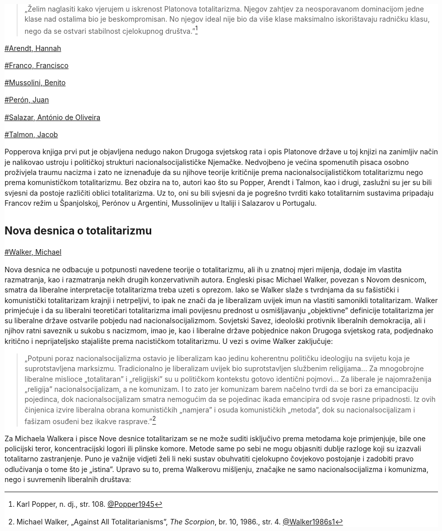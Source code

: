 > „Želim naglasiti kako vjerujem u iskrenost Platonova totalitarizma. Njegov zahtjev za neosporavanom dominacijom jedne klase nad ostalima bio je beskompromisan. No njegov ideal nije bio da više klase maksimalno iskorištavaju radničku klasu, nego da se ostvari stabilnost cjelokupnog društva.”[^f250]

[#Arendt, Hannah](abecedni-popis.md#Arendt-Hannah)

[#Franco, Francisco](abecedni-popis.md#Franco-Francisco)

[#Mussolini, Benito](abecedni-popis.md#Mussolini-Benito)

[#Perón, Juan](abecedni-popis.md#Perón-Juan)

[#Salazar, António de Oliveira](abecedni-popis.md#Salazar-António-de-Oliveira)

[#Talmon, Jacob](abecedni-popis.md#Talmon-Jacob)

Popperova knjiga prvi put je objavljena nedugo nakon Drugoga svjetskog rata i opis Platonove države u toj knjizi na zanimljiv način je nalikovao ustroju i političkoj strukturi nacionalsocijalističke Njemačke. Nedvojbeno je većina spomenutih pisaca osobno proživjela traumu nacizma i zato ne iznenađuje da su njihove teorije kritičnije prema nacionalsocijalističkom totalitarizmu nego prema komunističkom totalitarizmu. Bez obzira na to, autori kao što su Popper, Arendt i Talmon, kao i drugi, zaslužni su jer su bili svjesni da postoje različiti oblici totalitarizma. Uz to, oni su bili svjesni da je pogrešno tvrditi kako totalitarnim sustavima pripadaju Francov režim u Španjolskoj, Perónov u Argentini, Mussolinijev u Italiji i Salazarov u Portugalu.

## Nova desnica o totalitarizmu

[#Walker, Michael](abecedni-popis.md#Walker-Michael)

Nova desnica ne odbacuje u potpunosti navedene teorije o totalitarizmu, ali ih u znatnoj mjeri mijenja, dodaje im vlastita razmatranja, kao i razmatranja nekih drugih konzervativnih autora. Engleski pisac Michael Walker, povezan s Novom desnicom, smatra da liberalne interpretacije totalitarizma treba uzeti s oprezom. Iako se Walker slaže s tvrdnjama da su fašistički i komunistički totalitarizam krajnji i netrpeljivi, to ipak ne znači da je liberalizam uvijek imun na vlastiti samonikli totalitarizam. Walker primjećuje i da su liberalni teoretičari totalitarizma imali povijesnu prednost u osmišljavanju „objektivne” definicije totalitarizma jer su liberalne države ostvarile pobjedu nad nacionalsocijalizmom. Sovjetski Savez, ideološki protivnik liberalnih demokracija, ali i njihov ratni saveznik u sukobu s nacizmom, imao je, kao i liberalne države pobjednice nakon Drugoga svjetskog rata, podjednako kritično i neprijateljsko stajalište prema nacističkom totalitarizmu. U vezi s ovime Walker zaključuje:

> „Potpuni poraz nacionalsocijalizma ostavio je liberalizam kao jedinu koherentnu političku ideologiju na svijetu koja je suprotstavljena marksizmu. Tradicionalno je liberalizam uvijek bio suprotstavljen službenim religijama… Za mnogobrojne liberalne mislioce „totalitaran” i „religijski” su u političkom kontekstu gotovo identični pojmovi… Za liberale je najomraženija „religija” nacionalsocijalizam, a ne komunizam. I to zato jer komunizam barem načelno tvrdi da se bori za emancipaciju pojedinca, dok nacionalsocijalizam smatra nemogućim da se pojedinac ikada emancipira od svoje rasne pripadnosti. Iz ovih činjenica izvire liberalna obrana komunističkih „namjera” i osuda komunističkih „metoda”, dok su nacionalsocijalizam i fašizam osuđeni bez ikakve rasprave.”[^f251]

Za Michaela Walkera i pisce Nove desnice totalitarizam se ne može suditi isključivo prema metodama koje primjenjuje, bile one policijski teror, koncentracijski logori ili plinske komore. Metode same po sebi ne mogu objasniti dublje razloge koji su izazvali totalitarno zastranjenje. Puno je važnije vidjeti želi li neki sustav obuhvatiti cjelokupno čovjekovo postojanje i zadobiti pravo odlučivanja o tome što je „istina”. Upravo su to, prema Walkerovu mišljenju, značajke ne samo nacionalsocijalizma i komunizma, nego i suvremenih liberalnih društava:


[^f229]: Carl Friedrich, Zbigniew Brzezinski, *Totalitarian Dictatorship and Autocracy*, Praeger Publishers, New York 1956., 1962., str. 80. [@Brzezinski1956](bibliografija.md#Brzezinski1956)
[^f230]: Isto, str. 9.–10.
[^f231]: Hannah Arendt, *The Origins of Totalitarianism*, Meridian Books, New York 1958., str. 311. [@Arendt1958](bibliografija.md#Arendt1958)
[^f232]: Isto, str. 305.–316.
[^f233]: Isto, str. 317.
[^f234]: Isto, str. 324.
[^f235]: Isto, str. 327.–340.
[^f236]: Isto, str. 470.
[^f237]: Isto, str. 392.–419.
[^f238]: Isto, str. 478.
[^f239]: Jacob L. Talmon, *The Origins of Totalitarian Democracy*, Frederick A. Praeger Publishers, New York 1960., str. 249. [@Talmon1960](bibliografija.md#Talmon1960)
[^f240]: Isto, str. 8. i na drugim mjestima.
[^f241]: Isto, str. 39.
[^f242]: Isto, str. 43.
[^f243]: Isto, str. 250.–251.
[^f244]: Isto, str. 252.
[^f245]: Isto, str. 249.
[^f246]: Raymond Aron, *Democracy and Totalitarianism*, Frederick A. Praeger Publishers, New York 1969., str. 194. [@Aron1969](bibliografija.md#Aron1969)
[^f247]: Isto, str. 204.
[^f248]: Karl Popper, *The Spell of Plato*, Routledge and Kegan Paul Ltd., London 1945., 1952., str. 87. [@Popper1945](bibliografija.md#Popper1945)
[^f249]: Vidjeti: G. Sorel, *Le procès de Socrate; examen critique des thèses socratiques*, P. Alcan, Pariz 1889. [@Sorel1889](bibliografija.md#Sorel1889)
[^f250]: Karl Popper, n. dj., str. 108. [@Popper1945](bibliografija.md#Popper1945)
[^f251]: Michael Walker, „Against All Totalitarianisms”, *The Scorpion*, br. 10, 1986., str. 4. [@Walker1986s1](bibliografija.md#Walker1986s1)
[^f252]: Isto, str. 5.
[^f253]: François-Bernard Huyghe, *La soft-idéologie*, Laffont, Pariz 1987. [@Huyghe1987](bibliografija.md#Huyghe1987)
[^f254]: Claude Polin, „La totalité totalitaire et la totalité organique”, *Le totalitarisme*, Presses Universitaires Françaises, Pariz 1982., str. 11.–12. [@Polin1982](bibliografija.md#Polin1982)
[^f255]: Louis Dumont, „The Totalitarian Disease”, *Essays on Individualism*, The University of Chicago Press, Chicago 1986., str. 158. [@Dumont1986](bibliografija.md#Dumont1986)
[^f256]: Isto.
[^f257]: Louis Dumont, *From Mandeville to Marx: The Genesis and Triumph of Economic Ideology*. [@Dumont1977](bibliografija.md#Dumont1977)
[^f258]: Alain de Benoist, „L’Eglise, L’Europe, le Sacré”, *Pour une renaissance culturelle*, str. 204. [@Benoist1979c](bibliografija.md#Benoist1979c)
[^f259]: Ernst Nolte u intervjuu „Hitler war auch ein europäisches Phänomen”, Die Welt, 21. 9. 1987. [@Nolte1987](bibliografija.md#Nolte1987) Za stajalište koje je naklonjeno Nolteovoj teoriji totalitarizma vidjeti: Anne-Marie Roviello, „Relativiser pour minimiser?”, Esprit, listopad 1987., str. 56.–69. [@Roviello1987](bibliografija.md#Roviello1987) Na stranici 58. svoga članka Roviello navodi Noltea, postavljajući retoričko pitanje: „Nisu li sovjetski gulazi postojali prije Auschwitza? Nije li likvidacija klasnih neprijatelja koju su provodili boljševici bila logična i činjenična prethodnica likvidacijama ‘nižih rasa’ koje su provodili nacisti?”
[^f260]: Alain de Benoist, „L’ennemi prinicipal”. [@Benoist1982e](bibliografija.md#Benoist1982e)
[^f261]: Claude Polin, *Le libéralisme: espoir ou péril?*, Table ronde, Pariz 1984., str. 211. [@Polin1984](bibliografija.md#Polin1984)
[^f262]: Isto, str. 213.
[^f263]: Isto, str. 308.–309.
[^f264]: Claude Polin, L’esprit totalitaire, éd. Sirey, Pariz 1977., str. 131. [@Polin1977](bibliografija.md#Polin1977) Polin je profesor na Sveučilištu Sorbonne i bivši učenik Raymonda Arona. Polinova stajališta slična su onima Nove desnice, odnosno i on smatra da materijalizam, individualizam i ekonomizam potiču egoizam koji dovodi do rata „svih protiv svih”.
[^f265]: Claude Polin, n. dj., 132. [@Polin1977](bibliografija.md#Polin1977)
[^f266]: Isto, 111.
[^f267]: Isto, 113.
[^f268]: Alain Besançon, *La falsification du Bien*, Commentaire/Julliard, Pariz 1985., str. 183. [@Besancon1985](bibliografija.md#Besancon1985)
[^f269]: Michel Maffesoli, *La violence totalitaire*, PUF, Pariz 1979., str. 228.–229. [@Maffesoli1979](bibliografija.md#Maffesoli1979)
[^f270]: Isto, str. 231.
[^f271]: Isto, str. 260.
[^f272]: Alain de Benoist, „L’ennemi prinicipal”, *Eléments*, travanj-svibanj 1982. [@Benoist1982e](bibliografija.md#Benoist1982e)
[^f273]: Michel Maffesoli, n. dj., str. 267. [@Maffesoli1979](bibliografija.md#Maffesoli1979)
[^f274]: Martin Heidegger, *Einführung in die Metaphysik*, Klostermann, Frankfurt 1983., str. 41. [@Heidegger1983](bibliografija.md#Heidegger1983)
[^f275]: Michel Maffesoli, n. dj., str. 285. [@Maffesoli1979](bibliografija.md#Maffesoli1979)